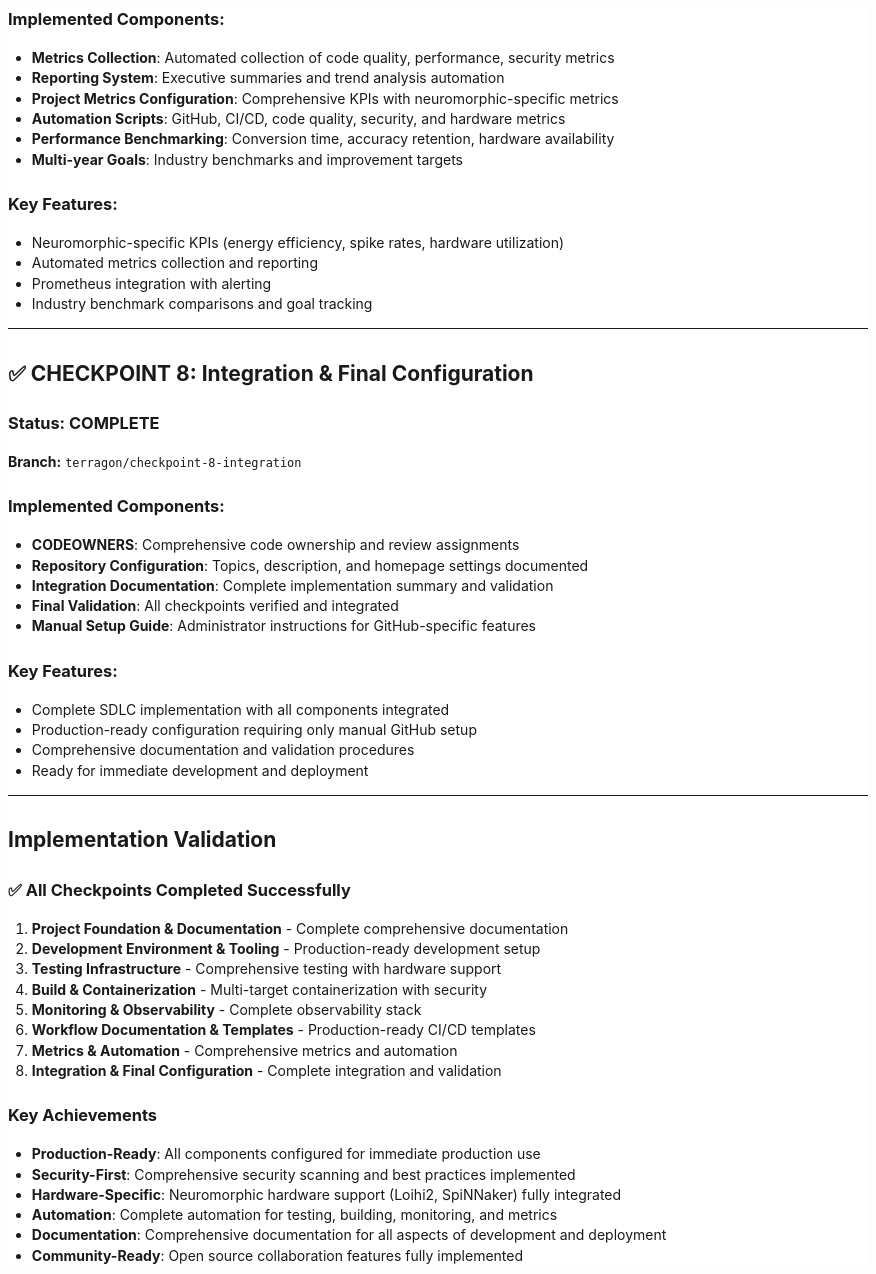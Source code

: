 ### Implemented Components:
- **Metrics Collection**: Automated collection of code quality, performance, security metrics
- **Reporting System**: Executive summaries and trend analysis automation
- **Project Metrics Configuration**: Comprehensive KPIs with neuromorphic-specific metrics
- **Automation Scripts**: GitHub, CI/CD, code quality, security, and hardware metrics
- **Performance Benchmarking**: Conversion time, accuracy retention, hardware availability
- **Multi-year Goals**: Industry benchmarks and improvement targets

### Key Features:
- Neuromorphic-specific KPIs (energy efficiency, spike rates, hardware utilization)
- Automated metrics collection and reporting
- Prometheus integration with alerting
- Industry benchmark comparisons and goal tracking

---

## ✅ CHECKPOINT 8: Integration & Final Configuration

### Status: COMPLETE
**Branch:** `terragon/checkpoint-8-integration`

### Implemented Components:
- **CODEOWNERS**: Comprehensive code ownership and review assignments
- **Repository Configuration**: Topics, description, and homepage settings documented
- **Integration Documentation**: Complete implementation summary and validation
- **Final Validation**: All checkpoints verified and integrated
- **Manual Setup Guide**: Administrator instructions for GitHub-specific features

### Key Features:
- Complete SDLC implementation with all components integrated
- Production-ready configuration requiring only manual GitHub setup
- Comprehensive documentation and validation procedures
- Ready for immediate development and deployment

---

## Implementation Validation

### ✅ All Checkpoints Completed Successfully
1. **Project Foundation & Documentation** - Complete comprehensive documentation
2. **Development Environment & Tooling** - Production-ready development setup
3. **Testing Infrastructure** - Comprehensive testing with hardware support
4. **Build & Containerization** - Multi-target containerization with security
5. **Monitoring & Observability** - Complete observability stack
6. **Workflow Documentation & Templates** - Production-ready CI/CD templates
7. **Metrics & Automation** - Comprehensive metrics and automation
8. **Integration & Final Configuration** - Complete integration and validation

### Key Achievements
- **Production-Ready**: All components configured for immediate production use
- **Security-First**: Comprehensive security scanning and best practices implemented
- **Hardware-Specific**: Neuromorphic hardware support (Loihi2, SpiNNaker) fully integrated
- **Automation**: Complete automation for testing, building, monitoring, and metrics
- **Documentation**: Comprehensive documentation for all aspects of development and deployment
- **Community-Ready**: Open source collaboration features fully implemented
